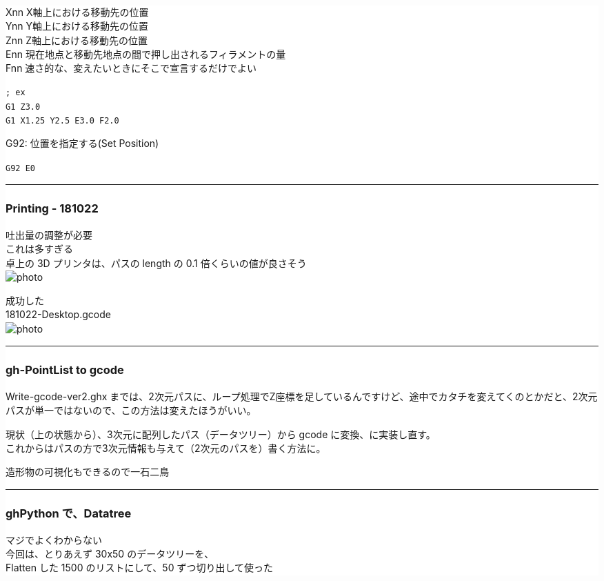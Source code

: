 
Xnn X軸上における移動先の位置  
Ynn Y軸上における移動先の位置  
Znn Z軸上における移動先の位置  
Enn 現在地点と移動先地点の間で押し出されるフィラメントの量  
Fnn 速さ的な、変えたいときにそこで宣言するだけでよい  

```gcode
; ex
G1 Z3.0　
G1 X1.25 Y2.5 E3.0 F2.0

```





G92: 位置を指定する(Set Position)

```gcode
G92 E0
```


---  


### Printing - 181022  

吐出量の調整が必要  
これは多すぎる  
卓上の 3D プリンタは、パスの length の 0.1 倍くらいの値が良さそう  
![photo](photo/181022-01.jpg)  


成功した  
181022-Desktop.gcode  
![photo](photo/181022-02.jpg)  


---  


### gh-PointList to gcode  

Write-gcode-ver2.ghx までは、2次元パスに、ループ処理でZ座標を足しているんですけど、途中でカタチを変えてくのとかだと、2次元パスが単一ではないので、この方法は変えたほうがいい。  

現状（上の状態から）、3次元に配列したパス（データツリー）から gcode に変換、に実装し直す。  
これからはパスの方で3次元情報も与えて（2次元のパスを）書く方法に。

造形物の可視化もできるので一石二鳥  


---  


### ghPython で、Datatree  

マジでよくわからない  
今回は、とりあえず 30x50 のデータツリーを、  
Flatten した 1500 のリストにして、50 ずつ切り出して使った  
